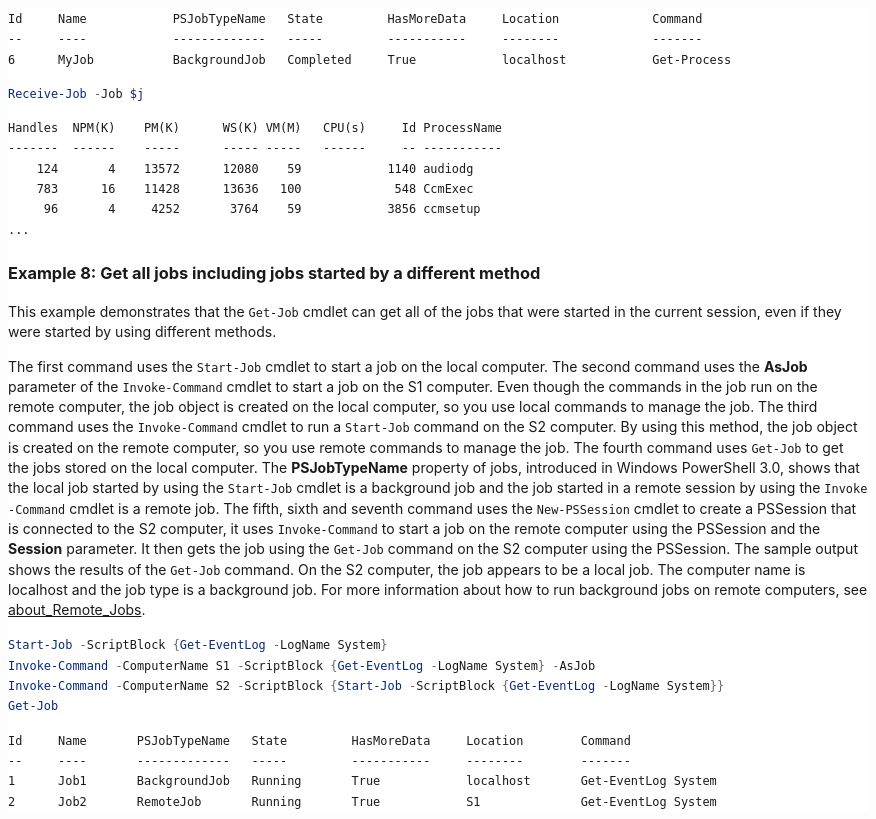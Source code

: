 ```Output
Id     Name            PSJobTypeName   State         HasMoreData     Location             Command
--     ----            -------------   -----         -----------     --------             -------
6      MyJob           BackgroundJob   Completed     True            localhost            Get-Process
```

```powershell
Receive-Job -Job $j
```

```Output
Handles  NPM(K)    PM(K)      WS(K) VM(M)   CPU(s)     Id ProcessName
-------  ------    -----      ----- -----   ------     -- -----------
    124       4    13572      12080    59            1140 audiodg
    783      16    11428      13636   100             548 CcmExec
     96       4     4252       3764    59            3856 ccmsetup
...
```


### Example 8: Get all jobs including jobs started by a different method

This example demonstrates that the `Get-Job` cmdlet can get all of the jobs that were started in the
current session, even if they were started by using different methods.

The first command uses the `Start-Job` cmdlet to start a job on the local computer. The second
command uses the **AsJob** parameter of the `Invoke-Command` cmdlet to start a job on the S1
computer. Even though the commands in the job run on the remote computer, the job object is created
on the local computer, so you use local commands to manage the job. The third command uses the
`Invoke-Command` cmdlet to run a `Start-Job` command on the S2 computer. By using this method, the
job object is created on the remote computer, so you use remote commands to manage the job. The
fourth command uses `Get-Job` to get the jobs stored on the local computer. The **PSJobTypeName**
property of jobs, introduced in Windows PowerShell 3.0, shows that the local job started by using
the `Start-Job` cmdlet is a background job and the job started in a remote session by using the
`Invoke-Command` cmdlet is a remote job. The fifth, sixth and seventh command uses the
`New-PSSession` cmdlet to create a PSSession that is connected to the S2 computer, it uses
`Invoke-Command` to start a job on the remote computer using the PSSession and the **Session**
parameter. It then gets the job using the `Get-Job` command on the S2 computer using the PSSession.
The sample output shows the results of the `Get-Job` command. On the S2 computer, the job
appears to be a local job. The computer name is localhost and the job type is a background job.
For more information about how to run background jobs on remote computers, see
[about_Remote_Jobs](./about/about_Remote_Jobs.md).

```powershell
Start-Job -ScriptBlock {Get-EventLog -LogName System}
Invoke-Command -ComputerName S1 -ScriptBlock {Get-EventLog -LogName System} -AsJob
Invoke-Command -ComputerName S2 -ScriptBlock {Start-Job -ScriptBlock {Get-EventLog -LogName System}}
Get-Job
```

```Output
Id     Name       PSJobTypeName   State         HasMoreData     Location        Command
--     ----       -------------   -----         -----------     --------        -------
1      Job1       BackgroundJob   Running       True            localhost       Get-EventLog System
2      Job2       RemoteJob       Running       True            S1              Get-EventLog System
```
